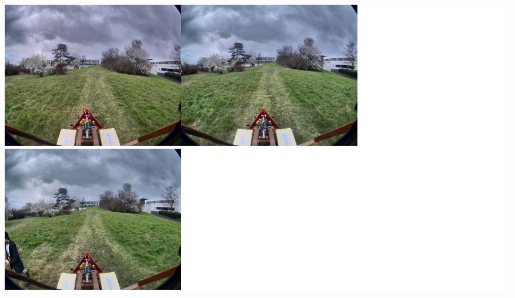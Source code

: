 <img src='img_exemples/image_1741874233459045446.jpg' alt='drawing' width='300'/><img src='img_exemples/image_1741874234797282000.jpg' alt='drawing' width='300'/><img src='img_exemples/image_1741874235954495664.jpg' alt='drawing' width='300'/>